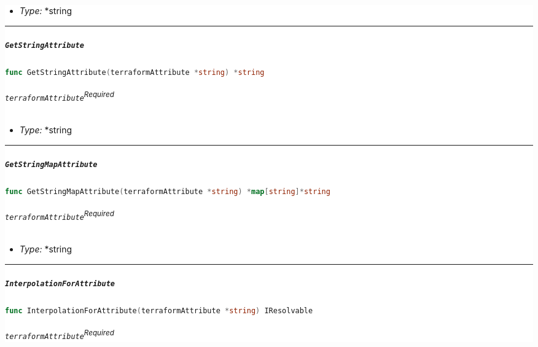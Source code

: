 - *Type:* *string

---

##### `GetStringAttribute` <a name="GetStringAttribute" id="rhizo-co-terraform-provider-oci.dataOciCapacityManagementNamespaceOccOverviews.DataOciCapacityManagementNamespaceOccOverviews.getStringAttribute"></a>

```go
func GetStringAttribute(terraformAttribute *string) *string
```

###### `terraformAttribute`<sup>Required</sup> <a name="terraformAttribute" id="rhizo-co-terraform-provider-oci.dataOciCapacityManagementNamespaceOccOverviews.DataOciCapacityManagementNamespaceOccOverviews.getStringAttribute.parameter.terraformAttribute"></a>

- *Type:* *string

---

##### `GetStringMapAttribute` <a name="GetStringMapAttribute" id="rhizo-co-terraform-provider-oci.dataOciCapacityManagementNamespaceOccOverviews.DataOciCapacityManagementNamespaceOccOverviews.getStringMapAttribute"></a>

```go
func GetStringMapAttribute(terraformAttribute *string) *map[string]*string
```

###### `terraformAttribute`<sup>Required</sup> <a name="terraformAttribute" id="rhizo-co-terraform-provider-oci.dataOciCapacityManagementNamespaceOccOverviews.DataOciCapacityManagementNamespaceOccOverviews.getStringMapAttribute.parameter.terraformAttribute"></a>

- *Type:* *string

---

##### `InterpolationForAttribute` <a name="InterpolationForAttribute" id="rhizo-co-terraform-provider-oci.dataOciCapacityManagementNamespaceOccOverviews.DataOciCapacityManagementNamespaceOccOverviews.interpolationForAttribute"></a>

```go
func InterpolationForAttribute(terraformAttribute *string) IResolvable
```

###### `terraformAttribute`<sup>Required</sup> <a name="terraformAttribute" id="rhizo-co-terraform-provider-oci.dataOciCapacityManagementNamespaceOccOverviews.DataOciCapacityManagementNamespaceOccOverviews.interpolationForAttribute.parameter.terraformAttribute"></a>
